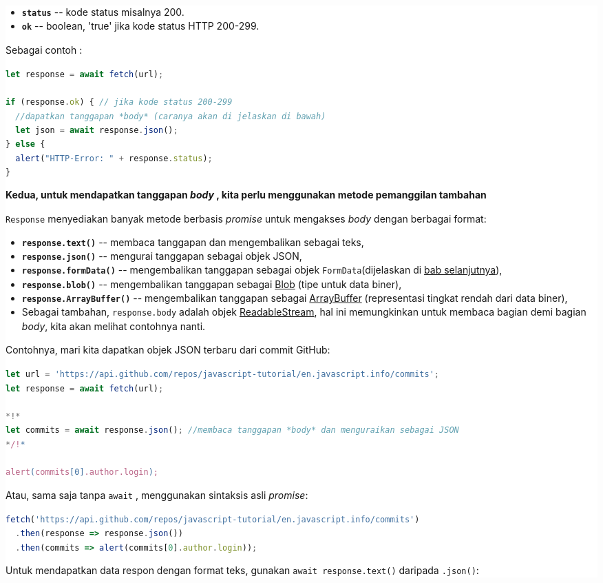 - **`status`** -- kode status misalnya 200.
- **`ok`** -- boolean, 'true' jika kode status HTTP 200-299.

Sebagai contoh :

```js
let response = await fetch(url);

if (response.ok) { // jika kode status 200-299 
  //dapatkan tanggapan *body* (caranya akan di jelaskan di bawah)
  let json = await response.json();
} else {
  alert("HTTP-Error: " + response.status);
}
```

**Kedua, untuk mendapatkan tanggapan *body* , kita perlu menggunakan metode pemanggilan tambahan**

`Response` menyediakan banyak metode berbasis *promise* untuk mengakses *body* dengan berbagai format:

- **`response.text()`** -- membaca tanggapan dan mengembalikan sebagai teks,
- **`response.json()`** -- mengurai tanggapan sebagai objek JSON,
- **`response.formData()`** -- mengembalikan tanggapan sebagai objek `FormData`(dijelaskan di [bab selanjutnya](info:formdata)),
- **`response.blob()`** -- mengembalikan tanggapan sebagai [Blob](info:blob) (tipe untuk data biner),
- **`response.ArrayBuffer()`** -- mengembalikan tanggapan sebagai [ArrayBuffer](info:Arraybuffer-binary-Arrays) (representasi tingkat rendah dari data biner),
- Sebagai tambahan, `response.body` adalah objek  [ReadableStream](https://streams.spec.whatwg.org/#rs-kelas), hal ini  memungkinkan untuk membaca bagian  demi bagian *body*, kita akan melihat contohnya nanti.

Contohnya, mari kita dapatkan objek JSON terbaru dari commit GitHub:

```js run async
let url = 'https://api.github.com/repos/javascript-tutorial/en.javascript.info/commits';
let response = await fetch(url);

*!*
let commits = await response.json(); //membaca tanggapan *body* dan menguraikan sebagai JSON
*/!*

alert(commits[0].author.login);
```

Atau, sama saja tanpa `await` , menggunakan sintaksis asli *promise*:

```js run
fetch('https://api.github.com/repos/javascript-tutorial/en.javascript.info/commits')
  .then(response => response.json())
  .then(commits => alert(commits[0].author.login));
```

Untuk mendapatkan data respon dengan format teks, gunakan `await response.text()` daripada `.json()`:
